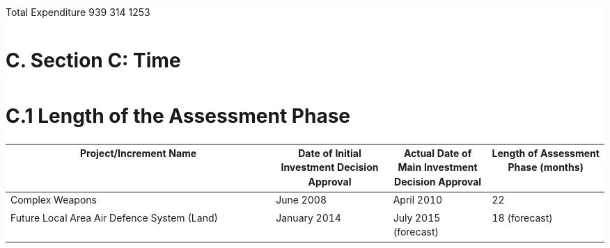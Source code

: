 </tr>
<tr>
<td>Total Expenditure</td>
<td>939</td>
<td>314</td>
<td>1253</td>
</tr>
</tbody>
</table>

# C. Section C: Time

# C.1 Length of the Assessment Phase

<table>
<colgroup>
<col style="width: 43%" />
<col style="width: 19%" />
<col style="width: 16%" />
<col style="width: 19%" />
</colgroup>
<thead>
<tr>
<th>Project/Increment Name</th>
<th>
Date of Initial Investment Decision Approval
</th>
<th>
Actual Date of Main Investment Decision Approval
</th>
<th>
Length of Assessment Phase (months)
</th>
</tr>
</thead>
<tbody>
<tr>
<td>Complex Weapons</td>
<td>
June 2008
</td>
<td>
April 2010
</td>
<td>
22
</td>
</tr>
<tr>
<td>Future Local Area Air Defence System (Land)</td>
<td>
January 2014
</td>
<td>July 2015 (forecast)</td>
<td>
18 (forecast)
</td>
</tr>
</tbody>
</table>

